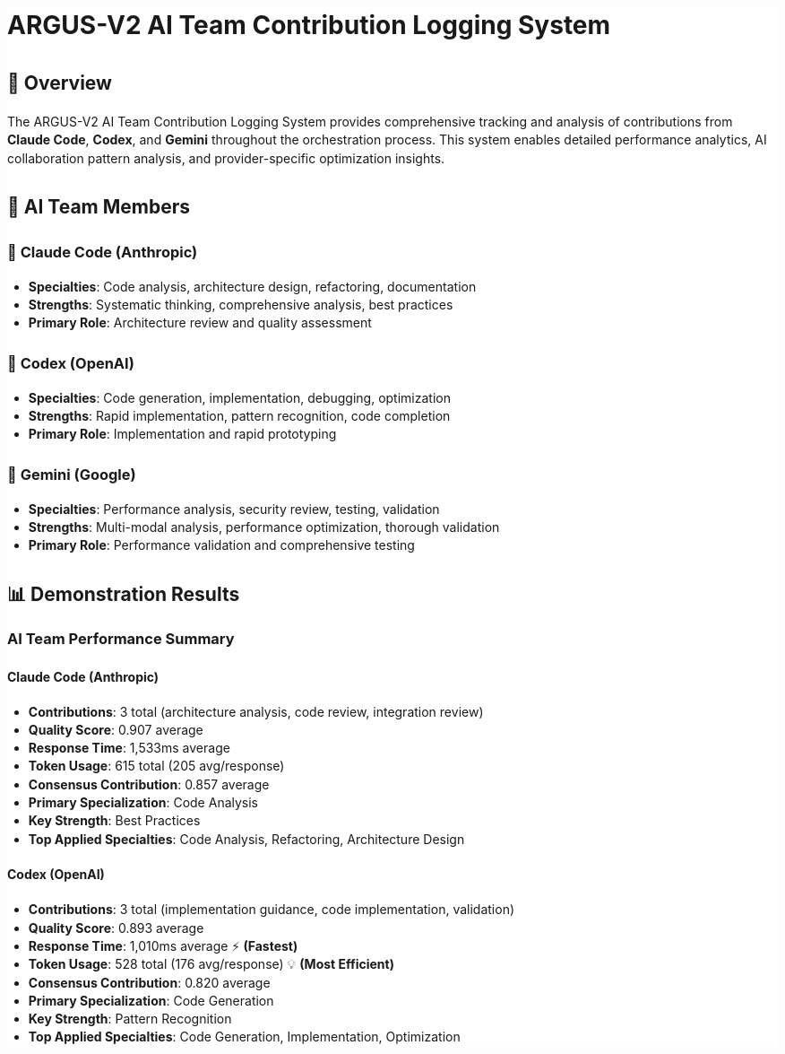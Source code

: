 # ARGUS-V2 AI Team Contribution Logging System

## 🤖 Overview

The ARGUS-V2 AI Team Contribution Logging System provides comprehensive tracking and analysis of contributions from **Claude Code**, **Codex**, and **Gemini** throughout the orchestration process. This system enables detailed performance analytics, AI collaboration pattern analysis, and provider-specific optimization insights.

## 🎯 AI Team Members

### 🧠 **Claude Code (Anthropic)**
- **Specialties**: Code analysis, architecture design, refactoring, documentation
- **Strengths**: Systematic thinking, comprehensive analysis, best practices
- **Primary Role**: Architecture review and quality assessment

### 🧠 **Codex (OpenAI)**
- **Specialties**: Code generation, implementation, debugging, optimization
- **Strengths**: Rapid implementation, pattern recognition, code completion
- **Primary Role**: Implementation and rapid prototyping

### 🧠 **Gemini (Google)**
- **Specialties**: Performance analysis, security review, testing, validation
- **Strengths**: Multi-modal analysis, performance optimization, thorough validation
- **Primary Role**: Performance validation and comprehensive testing

## 📊 Demonstration Results

### AI Team Performance Summary

#### **Claude Code (Anthropic)**
- **Contributions**: 3 total (architecture analysis, code review, integration review)
- **Quality Score**: 0.907 average
- **Response Time**: 1,533ms average
- **Token Usage**: 615 total (205 avg/response)
- **Consensus Contribution**: 0.857 average
- **Primary Specialization**: Code Analysis
- **Key Strength**: Best Practices
- **Top Applied Specialties**: Code Analysis, Refactoring, Architecture Design

#### **Codex (OpenAI)**
- **Contributions**: 3 total (implementation guidance, code implementation, validation)
- **Quality Score**: 0.893 average
- **Response Time**: 1,010ms average ⚡ **(Fastest)**
- **Token Usage**: 528 total (176 avg/response) 💡 **(Most Efficient)**
- **Consensus Contribution**: 0.820 average
- **Primary Specialization**: Code Generation
- **Key Strength**: Pattern Recognition
- **Top Applied Specialties**: Code Generation, Implementation, Optimization
